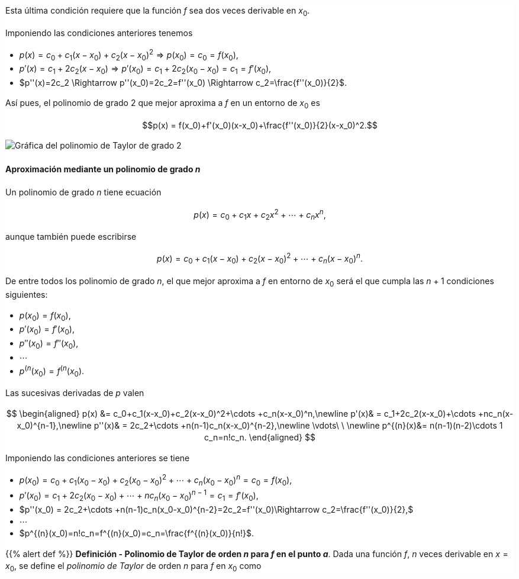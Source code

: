 Esta última condición requiere que la función $f$ sea dos veces derivable en $x_0$.

Imponiendo las condiciones anteriores tenemos

- $p(x)=c_0+c_1(x-x_0)+c_2(x-x_0)^2 \Rightarrow p(x_0)=c_0=f(x_0)$,
- $p'(x)=c_1+2c_2(x-x_0) \Rightarrow p'(x_0)=c_1+2c_2(x_0-x_0)=c_1=f'(x_0)$,
- $p''(x)=2c_2 \Rightarrow p''(x_0)=2c_2=f''(x_0) \Rightarrow c_2=\frac{f''(x_0)}{2}$.

Así pues, el polinomio de grado 2 que mejor aproxima a $f$ en un entorno de $x_0$ es

$$p(x) = f(x_0)+f'(x_0)(x-x_0)+\frac{f''(x_0)}{2}(x-x_0)^2.$$

<img src="../img/derivadas1/polinomio_grado_2.png" width="400px" alt="Gráfica del polinomio de Taylor de grado 2" />

#### Aproximación mediante un polinomio de grado $n$

Un polinomio de grado $n$ tiene ecuación

$$p(x) = c_0+c_1x+c_2x^2+\cdots +c_nx^n,$$

aunque también puede escribirse

$$p(x) = c_0+c_1(x-x_0)+c_2(x-x_0)^2+\cdots +c_n(x-x_0)^n.$$

De entre todos los polinomio de grado $n$, el que mejor aproxima a $f$ en entorno de $x_0$ será el que cumpla las $n+1$ condiciones siguientes:

- $p(x_0) = f(x_0)$,
- $p'(x_0) = f'(x_0)$,
- $p''(x_0)=f''(x_0)$,
- $\cdots$
- $p^{(n}(x_0)=f^{(n}(x_0)$.

Las sucesivas derivadas de $p$ valen

$$
\begin{aligned}
p(x) &= c_0+c_1(x-x_0)+c_2(x-x_0)^2+\cdots +c_n(x-x_0)^n,\newline
p'(x)& = c_1+2c_2(x-x_0)+\cdots +nc_n(x-x_0)^{n-1},\newline
p''(x)& = 2c_2+\cdots +n(n-1)c_n(x-x_0)^{n-2},\newline
\vdots\ \
\newline
p^{(n}(x)&= n(n-1)(n-2)\cdots 1 c_n=n!c_n.
\end{aligned}
$$

Imponiendo las condiciones anteriores se tiene

- $p(x_0) = c_0+c_1(x_0-x_0)+c_2(x_0-x_0)^2+\cdots +c_n(x_0-x_0)^n=c_0=f(x_0),$
- $p'(x_0) = c_1+2c_2(x_0-x_0)+\cdots +nc_n(x_0-x_0)^{n-1}=c_1=f'(x_0),$
- $p''(x_0) = 2c_2+\cdots +n(n-1)c_n(x_0-x_0)^{n-2}=2c_2=f''(x_0)\Rightarrow c_2=\frac{f''(x_0)}{2},$
- $\cdots$
- $p^{(n}(x_0)=n!c_n=f^{(n}(x_0)=c_n=\frac{f^{(n}(x_0)}{n!}$.

{{% alert def %}}
**Definición - Polinomio de Taylor de orden $n$ para $f$ en el punto $a$**. Dada una función $f$, $n$ veces derivable en $x=x_0$, se define el *polinomio de Taylor* de orden $n$ para $f$ en $x_0$ como

